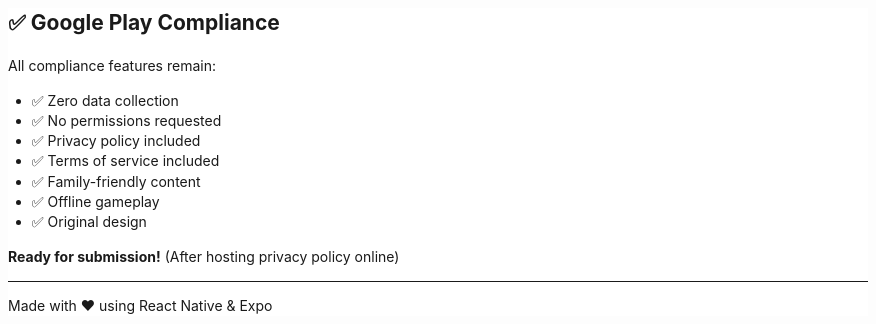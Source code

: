 
## ✅ Google Play Compliance

All compliance features remain:

- ✅ Zero data collection
- ✅ No permissions requested
- ✅ Privacy policy included
- ✅ Terms of service included
- ✅ Family-friendly content
- ✅ Offline gameplay
- ✅ Original design

**Ready for submission!** (After hosting privacy policy online)

---

Made with ❤️ using React Native & Expo
